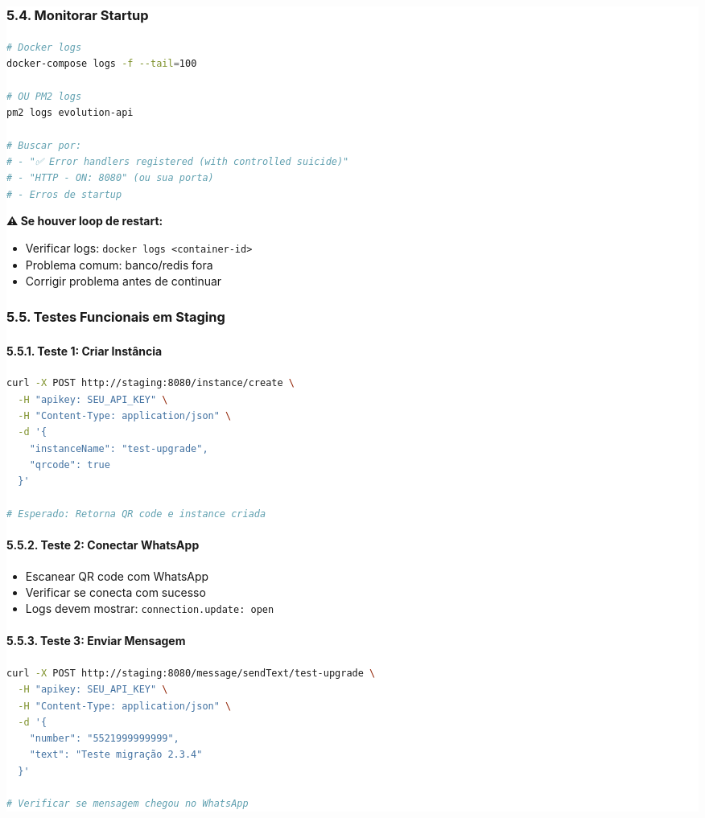 ### 5.4. Monitorar Startup

```bash
# Docker logs
docker-compose logs -f --tail=100

# OU PM2 logs
pm2 logs evolution-api

# Buscar por:
# - "✅ Error handlers registered (with controlled suicide)"
# - "HTTP - ON: 8080" (ou sua porta)
# - Erros de startup
```

**⚠️ Se houver loop de restart:**
- Verificar logs: `docker logs <container-id>`
- Problema comum: banco/redis fora
- Corrigir problema antes de continuar

### 5.5. Testes Funcionais em Staging

#### 5.5.1. Teste 1: Criar Instância

```bash
curl -X POST http://staging:8080/instance/create \
  -H "apikey: SEU_API_KEY" \
  -H "Content-Type: application/json" \
  -d '{
    "instanceName": "test-upgrade",
    "qrcode": true
  }'

# Esperado: Retorna QR code e instance criada
```

#### 5.5.2. Teste 2: Conectar WhatsApp

- Escanear QR code com WhatsApp
- Verificar se conecta com sucesso
- Logs devem mostrar: `connection.update: open`

#### 5.5.3. Teste 3: Enviar Mensagem

```bash
curl -X POST http://staging:8080/message/sendText/test-upgrade \
  -H "apikey: SEU_API_KEY" \
  -H "Content-Type: application/json" \
  -d '{
    "number": "5521999999999",
    "text": "Teste migração 2.3.4"
  }'

# Verificar se mensagem chegou no WhatsApp
```

